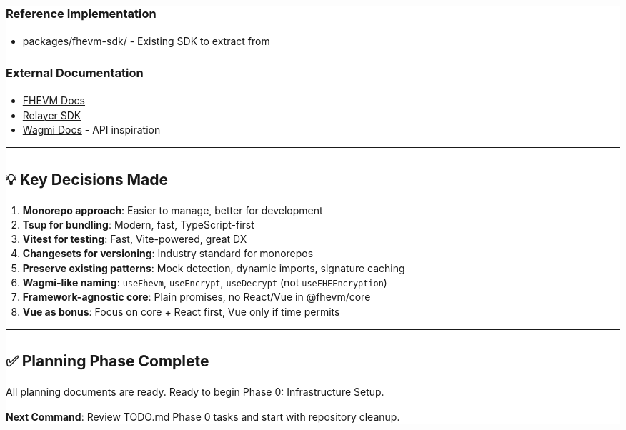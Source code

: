 ### Reference Implementation
- [packages/fhevm-sdk/](./packages/fhevm-sdk/) - Existing SDK to extract from

### External Documentation
- [FHEVM Docs](https://docs.zama.ai/protocol/solidity-guides/)
- [Relayer SDK](https://docs.zama.ai/protocol/relayer-sdk-guides/)
- [Wagmi Docs](https://wagmi.sh/react/getting-started) - API inspiration

---

## 💡 Key Decisions Made

1. **Monorepo approach**: Easier to manage, better for development
2. **Tsup for bundling**: Modern, fast, TypeScript-first
3. **Vitest for testing**: Fast, Vite-powered, great DX
4. **Changesets for versioning**: Industry standard for monorepos
5. **Preserve existing patterns**: Mock detection, dynamic imports, signature caching
6. **Wagmi-like naming**: `useFhevm`, `useEncrypt`, `useDecrypt` (not `useFHEEncryption`)
7. **Framework-agnostic core**: Plain promises, no React/Vue in @fhevm/core
8. **Vue as bonus**: Focus on core + React first, Vue only if time permits

---

## ✅ Planning Phase Complete

All planning documents are ready. Ready to begin Phase 0: Infrastructure Setup.

**Next Command**: Review TODO.md Phase 0 tasks and start with repository cleanup.
